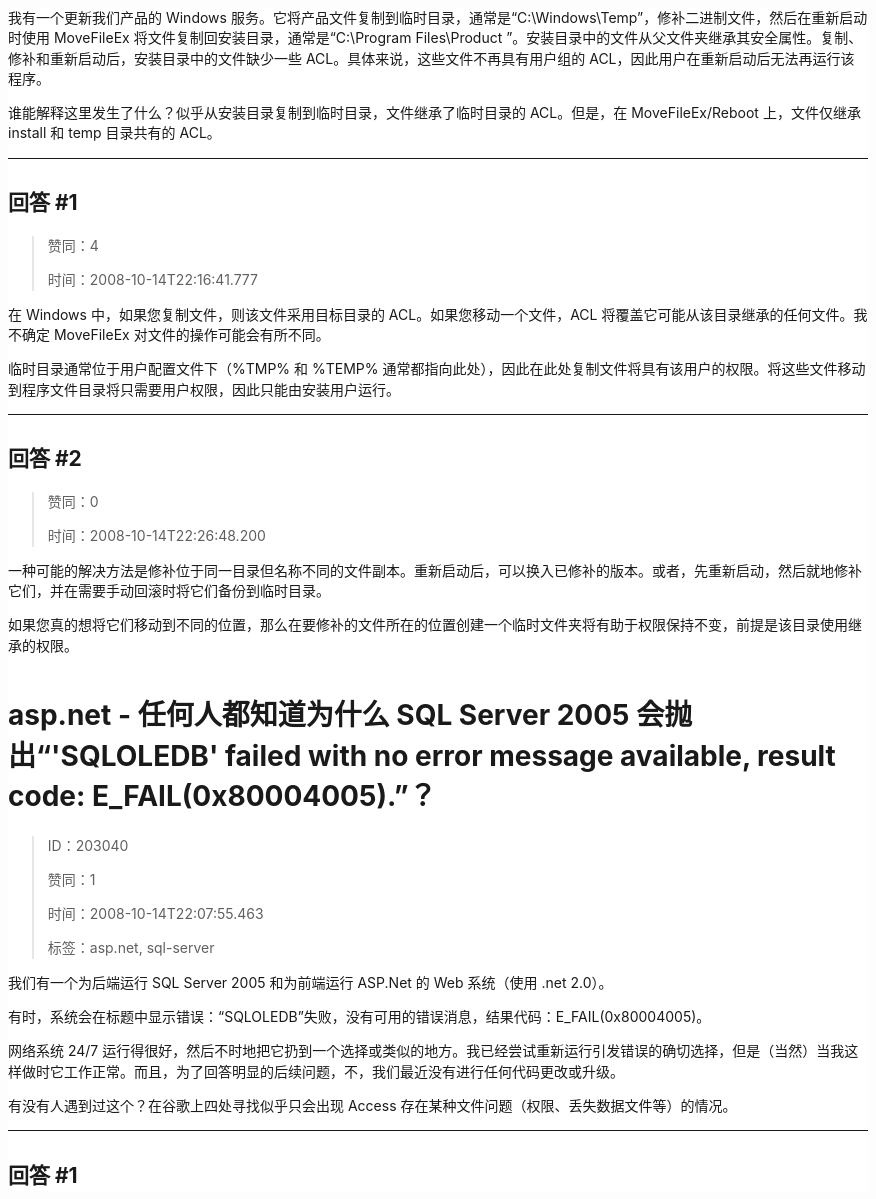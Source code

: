 我有一个更新我们产品的 Windows 服务。它将产品文件复制到临时目录，通常是“C:\Windows\Temp”，修补二进制文件，然后在重新启动时使用 MoveFileEx 将文件复制回安装目录，通常是“C:\Program Files\Product ”。安装目录中的文件从父文件夹继承其安全属性。复制、修补和重新启动后，安装目录中的文件缺少一些 ACL。具体来说，这些文件不再具有用户组的 ACL，因此用户在重新启动后无法再运行该程序。

谁能解释这里发生了什么？似乎从安装目录复制到临时目录，文件继承了临时目录的 ACL。但是，在 MoveFileEx/Reboot 上，文件仅继承 install 和 temp 目录共有的 ACL。

* * *

## 回答 #1

> 赞同：4
> 
> 时间：2008-10-14T22:16:41.777

在 Windows 中，如果您复制文件，则该文件采用目标目录的 ACL。如果您移动一个文件，ACL 将覆盖它可能从该目录继承的任何文件。我不确定 MoveFileEx 对文件的操作可能会有所不同。

临时目录通常位于用户配置文件下（%TMP% 和 %TEMP% 通常都指向此处），因此在此处复制文件将具有该用户的权限。将这些文件移动到程序文件目录将只需要用户权限，因此只能由安装用户运行。

* * *

## 回答 #2

> 赞同：0
> 
> 时间：2008-10-14T22:26:48.200

一种可能的解决方法是修补位于同一目录但名称不同的文件副本。重新启动后，可以换入已修补的版本。或者，先重新启动，然后就地修补它们，并在需要手动回滚时将它们备份到临时目录。

如果您真的想将它们移动到不同的位置，那么在要修补的文件所在的位置创建一个临时文件夹将有助于权限保持不变，前提是该目录使用继承的权限。

# asp.net - 任何人都知道为什么 SQL Server 2005 会抛出“'SQLOLEDB' failed with no error message available, result code: E_FAIL(0x80004005).”？

> ID：203040
> 
> 赞同：1
> 
> 时间：2008-10-14T22:07:55.463
> 
> 标签：asp.net, sql-server

我们有一个为后端运行 SQL Server 2005 和为前端运行 ASP.Net 的 Web 系统（使用 .net 2.0）。

有时，系统会在标题中显示错误：“SQLOLEDB”失败，没有可用的错误消息，结果代码：E_FAIL(0x80004005)。

网络系统 24/7 运行得很好，然后不时地把它扔到一个选择或类似的地方。我已经尝试重新运行引发错误的确切选择，但是（当然）当我这样做时它工作正常。而且，为了回答明显的后续问题，不，我们最近没有进行任何代码更改或升级。

有没有人遇到过这个？在谷歌上四处寻找似乎只会出现 Access 存在某种文件问题（权限、丢失数据文件等）的情况。

* * *

## 回答 #1
